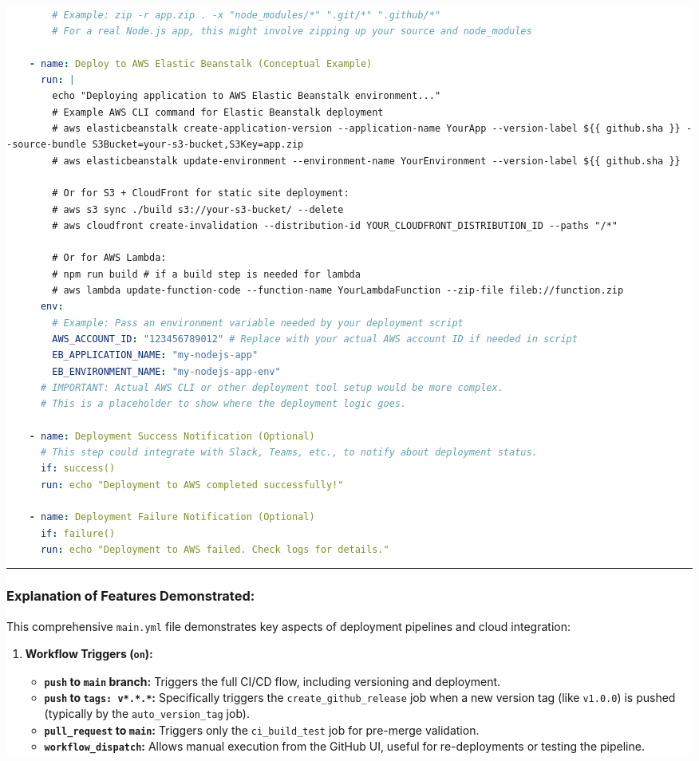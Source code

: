 ```yaml
        # Example: zip -r app.zip . -x "node_modules/*" ".git/*" ".github/*"
        # For a real Node.js app, this might involve zipping up your source and node_modules

    - name: Deploy to AWS Elastic Beanstalk (Conceptual Example)
      run: |
        echo "Deploying application to AWS Elastic Beanstalk environment..."
        # Example AWS CLI command for Elastic Beanstalk deployment
        # aws elasticbeanstalk create-application-version --application-name YourApp --version-label ${{ github.sha }} --source-bundle S3Bucket=your-s3-bucket,S3Key=app.zip
        # aws elasticbeanstalk update-environment --environment-name YourEnvironment --version-label ${{ github.sha }}

        # Or for S3 + CloudFront for static site deployment:
        # aws s3 sync ./build s3://your-s3-bucket/ --delete
        # aws cloudfront create-invalidation --distribution-id YOUR_CLOUDFRONT_DISTRIBUTION_ID --paths "/*"

        # Or for AWS Lambda:
        # npm run build # if a build step is needed for lambda
        # aws lambda update-function-code --function-name YourLambdaFunction --zip-file fileb://function.zip
      env:
        # Example: Pass an environment variable needed by your deployment script
        AWS_ACCOUNT_ID: "123456789012" # Replace with your actual AWS account ID if needed in script
        EB_APPLICATION_NAME: "my-nodejs-app"
        EB_ENVIRONMENT_NAME: "my-nodejs-app-env"
      # IMPORTANT: Actual AWS CLI or other deployment tool setup would be more complex.
      # This is a placeholder to show where the deployment logic goes.

    - name: Deployment Success Notification (Optional)
      # This step could integrate with Slack, Teams, etc., to notify about deployment status.
      if: success()
      run: echo "Deployment to AWS completed successfully!"

    - name: Deployment Failure Notification (Optional)
      if: failure()
      run: echo "Deployment to AWS failed. Check logs for details."
```

-----

### **Explanation of Features Demonstrated:**

This comprehensive `main.yml` file demonstrates key aspects of deployment pipelines and cloud integration:

1.  **Workflow Triggers (`on`):**

      * **`push` to `main` branch:** Triggers the full CI/CD flow, including versioning and deployment.
      * **`push` to `tags: v*.*.*`:** Specifically triggers the `create_github_release` job when a new version tag (like `v1.0.0`) is pushed (typically by the `auto_version_tag` job).
      * **`pull_request` to `main`:** Triggers only the `ci_build_test` job for pre-merge validation.
      * **`workflow_dispatch`:** Allows manual execution from the GitHub UI, useful for re-deployments or testing the pipeline.
